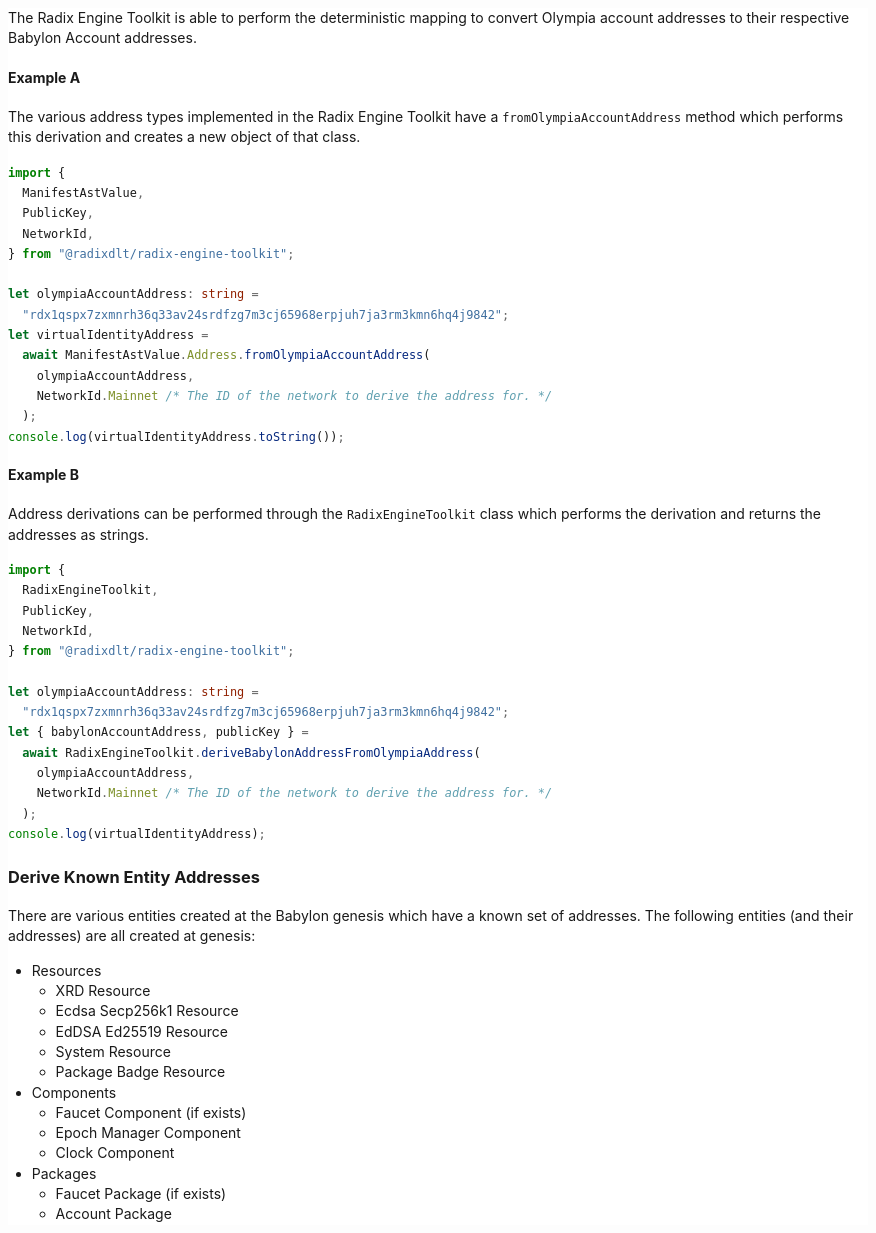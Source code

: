 The Radix Engine Toolkit is able to perform the deterministic mapping to convert Olympia account addresses to their respective Babylon Account addresses.

#### Example A

The various address types implemented in the Radix Engine Toolkit have a `fromOlympiaAccountAddress` method which performs this derivation and creates a new object of that class.

```ts
import {
  ManifestAstValue,
  PublicKey,
  NetworkId,
} from "@radixdlt/radix-engine-toolkit";

let olympiaAccountAddress: string =
  "rdx1qspx7zxmnrh36q33av24srdfzg7m3cj65968erpjuh7ja3rm3kmn6hq4j9842";
let virtualIdentityAddress =
  await ManifestAstValue.Address.fromOlympiaAccountAddress(
    olympiaAccountAddress,
    NetworkId.Mainnet /* The ID of the network to derive the address for. */
  );
console.log(virtualIdentityAddress.toString());
```

#### Example B

Address derivations can be performed through the `RadixEngineToolkit` class which performs the derivation and returns the addresses as strings.

```ts
import {
  RadixEngineToolkit,
  PublicKey,
  NetworkId,
} from "@radixdlt/radix-engine-toolkit";

let olympiaAccountAddress: string =
  "rdx1qspx7zxmnrh36q33av24srdfzg7m3cj65968erpjuh7ja3rm3kmn6hq4j9842";
let { babylonAccountAddress, publicKey } =
  await RadixEngineToolkit.deriveBabylonAddressFromOlympiaAddress(
    olympiaAccountAddress,
    NetworkId.Mainnet /* The ID of the network to derive the address for. */
  );
console.log(virtualIdentityAddress);
```

### Derive Known Entity Addresses

There are various entities created at the Babylon genesis which have a known set of addresses. The following entities (and their addresses) are all created at genesis:

- Resources
  - XRD Resource
  - Ecdsa Secp256k1 Resource
  - EdDSA Ed25519 Resource
  - System Resource
  - Package Badge Resource
- Components
  - Faucet Component (if exists)
  - Epoch Manager Component
  - Clock Component
- Packages
  - Faucet Package (if exists)
  - Account Package

